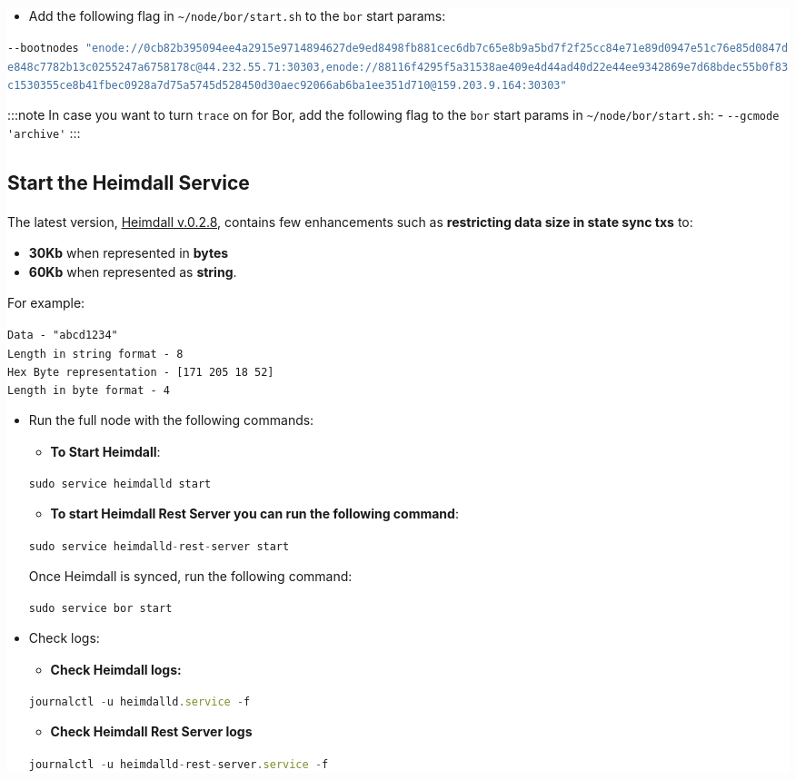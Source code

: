 - Add the following flag in `~/node/bor/start.sh` to the `bor` start params:

```bash
--bootnodes "enode://0cb82b395094ee4a2915e9714894627de9ed8498fb881cec6db7c65e8b9a5bd7f2f25cc84e71e89d0947e51c76e85d0847de848c7782b13c0255247a6758178c@44.232.55.71:30303,enode://88116f4295f5a31538ae409e4d44ad40d22e44ee9342869e7d68bdec55b0f83c1530355ce8b41fbec0928a7d75a5745d528450d30aec92066ab6ba1ee351d710@159.203.9.164:30303"
```

:::note
 In case you want to turn `trace` on for Bor, add the following flag to the `bor` start params in `~/node/bor/start.sh`:
    - `--gcmode 'archive'`
:::

## Start the Heimdall Service

The latest version, [Heimdall v.0.2.8](https://github.com/maticnetwork/heimdall/releases/tag/v0.2.8), contains few enhancements such as **restricting data size in state sync txs** to:
* **30Kb** when represented in **bytes**
* **60Kb** when represented as **string**.

For example:

```
Data - "abcd1234"
Length in string format - 8
Hex Byte representation - [171 205 18 52]
Length in byte format - 4
```

- Run the full node with the following commands:
    - **To Start Heimdall**:

    ```js
    sudo service heimdalld start
    ```

    - **To start Heimdall Rest Server you can run the following command**:

    ```js
    sudo service heimdalld-rest-server start
    ```

    Once Heimdall is synced, run the following command:

    ```js
    sudo service bor start
    ```
- Check logs:
    - **Check Heimdall logs:**
    ```js
    journalctl -u heimdalld.service -f
    ```

    - **Check Heimdall Rest Server logs**
    ```js
    journalctl -u heimdalld-rest-server.service -f
    ```
